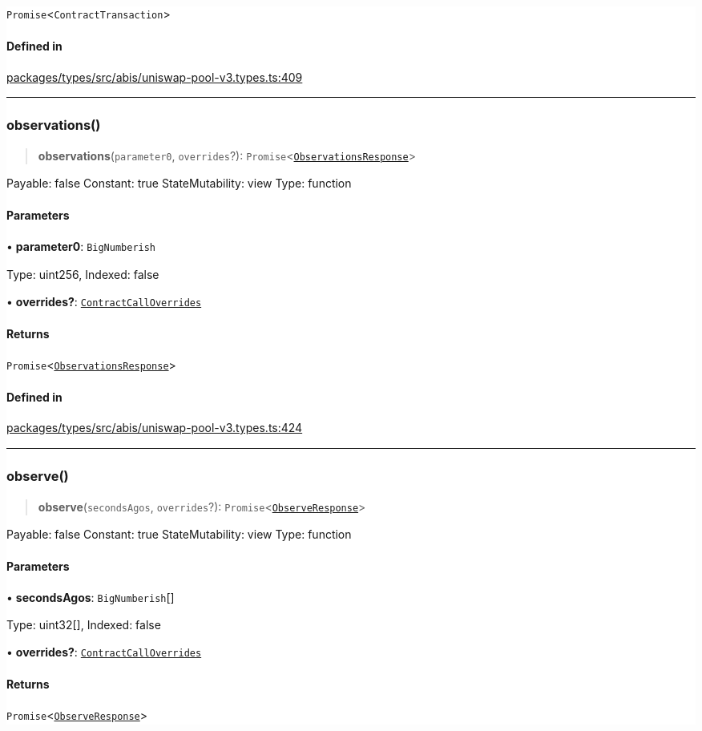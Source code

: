 `Promise`\<`ContractTransaction`\>

#### Defined in

[packages/types/src/abis/uniswap-pool-v3.types.ts:409](https://github.com/niZmosis/dex-toolkit/blob/3d8b41b44787b30fbea5de3ab4737662ffb61bc8/packages/types/src/abis/uniswap-pool-v3.types.ts#L409)

***

### observations()

> **observations**(`parameter0`, `overrides`?): `Promise`\<[`ObservationsResponse`](ObservationsResponse.md)\>

Payable: false
Constant: true
StateMutability: view
Type: function

#### Parameters

• **parameter0**: `BigNumberish`

Type: uint256, Indexed: false

• **overrides?**: [`ContractCallOverrides`](../../../type-aliases/ContractCallOverrides.md)

#### Returns

`Promise`\<[`ObservationsResponse`](ObservationsResponse.md)\>

#### Defined in

[packages/types/src/abis/uniswap-pool-v3.types.ts:424](https://github.com/niZmosis/dex-toolkit/blob/3d8b41b44787b30fbea5de3ab4737662ffb61bc8/packages/types/src/abis/uniswap-pool-v3.types.ts#L424)

***

### observe()

> **observe**(`secondsAgos`, `overrides`?): `Promise`\<[`ObserveResponse`](ObserveResponse.md)\>

Payable: false
Constant: true
StateMutability: view
Type: function

#### Parameters

• **secondsAgos**: `BigNumberish`[]

Type: uint32[], Indexed: false

• **overrides?**: [`ContractCallOverrides`](../../../type-aliases/ContractCallOverrides.md)

#### Returns

`Promise`\<[`ObserveResponse`](ObserveResponse.md)\>
